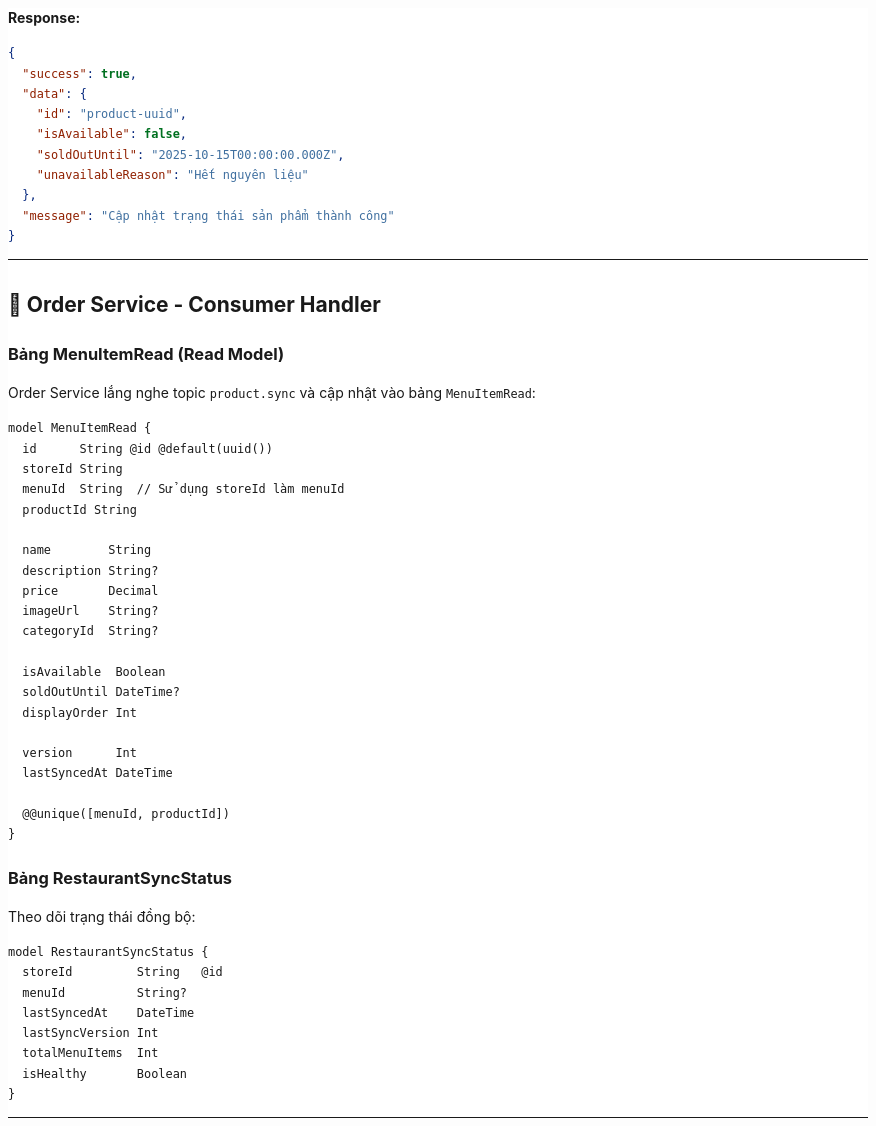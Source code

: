 **Response:**
```json
{
  "success": true,
  "data": {
    "id": "product-uuid",
    "isAvailable": false,
    "soldOutUntil": "2025-10-15T00:00:00.000Z",
    "unavailableReason": "Hết nguyên liệu"
  },
  "message": "Cập nhật trạng thái sản phẩm thành công"
}
```

---

## 🔄 Order Service - Consumer Handler

### Bảng MenuItemRead (Read Model)
Order Service lắng nghe topic `product.sync` và cập nhật vào bảng `MenuItemRead`:

```prisma
model MenuItemRead {
  id      String @id @default(uuid())
  storeId String
  menuId  String  // Sử dụng storeId làm menuId
  productId String
  
  name        String
  description String?
  price       Decimal
  imageUrl    String?
  categoryId  String?
  
  isAvailable  Boolean
  soldOutUntil DateTime?
  displayOrder Int
  
  version      Int
  lastSyncedAt DateTime
  
  @@unique([menuId, productId])
}
```

### Bảng RestaurantSyncStatus
Theo dõi trạng thái đồng bộ:

```prisma
model RestaurantSyncStatus {
  storeId         String   @id
  menuId          String?
  lastSyncedAt    DateTime
  lastSyncVersion Int
  totalMenuItems  Int
  isHealthy       Boolean
}
```

---